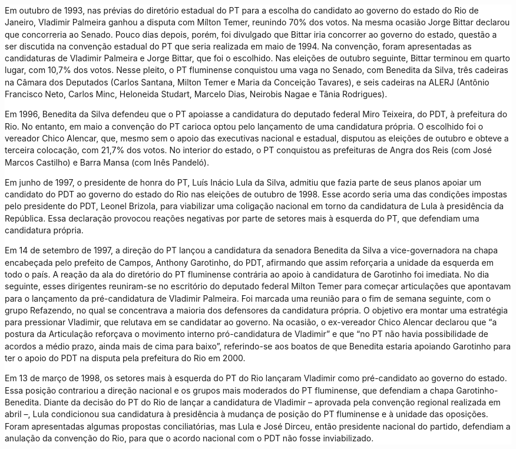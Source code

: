 Em outubro de 1993, nas prévias do diretório estadual do PT para a
escolha do candidato ao governo do estado do Rio de Janeiro, Vladimir
Palmeira ganhou a disputa com Mílton Temer, reunindo 70% dos votos. Na
mesma ocasião Jorge Bittar declarou que concorreria ao Senado. Pouco
dias depois, porém, foi divulgado que Bittar iria concorrer ao governo
do estado, questão a ser discutida na convenção estadual do PT que seria
realizada em maio de 1994. Na convenção, foram apresentadas as
candidaturas de Vladimir Palmeira e Jorge Bittar, que foi o escolhido.
Nas eleições de outubro seguinte, Bittar terminou em quarto lugar, com
10,7% dos votos. Nesse pleito, o PT fluminense conquistou uma vaga no
Senado, com Benedita da Silva, três cadeiras na Câmara dos Deputados
(Carlos Santana, Milton Temer e Maria da Conceição Tavares), e seis
cadeiras na ALERJ (Antônio Francisco Neto, Carlos Minc, Heloneida
Studart, Marcelo Dias, Neirobis Nagae e Tânia Rodrigues).

Em 1996, Benedita da Silva defendeu que o PT apoiasse a candidatura do
deputado federal Miro Teixeira, do PDT, à prefeitura do Rio. No entanto,
em maio a convenção do PT carioca optou pelo lançamento de uma
candidatura própria. O escolhido foi o vereador Chico Alencar, que,
mesmo sem o apoio das executivas nacional e estadual, disputou as
eleições de outubro e obteve a terceira colocação, com 21,7% dos votos.
No interior do estado, o PT conquistou as prefeituras de Angra dos Reis
(com José Marcos Castilho) e Barra Mansa (com Inês Pandeló).

Em junho de 1997, o presidente de honra do PT, Luís Inácio Lula da
Silva, admitiu que fazia parte de seus planos apoiar um candidato do PDT
ao governo do estado do Rio nas eleições de outubro de 1998. Esse acordo
seria uma das condições impostas pelo presidente do PDT, Leonel Brizola,
para viabilizar uma coligação nacional em torno da candidatura de Lula à
presidência da República. Essa declaração provocou reações negativas por
parte de setores mais à esquerda do PT, que defendiam uma candidatura
própria.

Em 14 de setembro de 1997, a direção do PT lançou a candidatura da
senadora Benedita da Silva a vice-governadora na chapa encabeçada pelo
prefeito de Campos, Anthony Garotinho, do PDT, afirmando que assim
reforçaria a unidade da esquerda em todo o país. A reação da ala do
diretório do PT fluminense contrária ao apoio à candidatura de Garotinho
foi imediata. No dia seguinte, esses dirigentes reuniram-se no
escritório do deputado federal Milton Temer para começar articulações
que apontavam para o lançamento da pré-candidatura de Vladimir Palmeira.
Foi marcada uma reunião para o fim de semana seguinte, com o grupo
Refazendo, no qual se concentrava a maioria dos defensores da
candidatura própria. O objetivo era montar uma estratégia para
pressionar Vladimir, que relutava em se candidatar ao governo. Na
ocasião, o ex-vereador Chico Alencar declarou que “a postura da
Articulação reforçava o movimento interno pró-candidatura de Vladimir” e
que “no PT não havia possibilidade de acordos a médio prazo, ainda mais
de cima para baixo”, referindo-se aos boatos de que Benedita estaria
apoiando Garotinho para ter o apoio do PDT na disputa pela prefeitura do
Rio em 2000.

Em 13 de março de 1998, os setores mais à esquerda do PT do Rio lançaram
Vladimir como pré-candidato ao governo do estado. Essa posição
contrariou a direção nacional e os grupos mais moderados do PT
fluminense, que defendiam a chapa Garotinho-Benedita. Diante da decisão
do PT do Rio de lançar a candidatura de Vladimir – aprovada pela
convenção regional realizada em abril –, Lula condicionou sua
candidatura à presidência à mudança de posição do PT fluminense e à
unidade das oposições. Foram apresentadas algumas propostas
conciliatórias, mas Lula e José Dirceu, então presidente nacional do
partido, defendiam a anulação da convenção do Rio, para que o acordo
nacional com o PDT não fosse inviabilizado.
